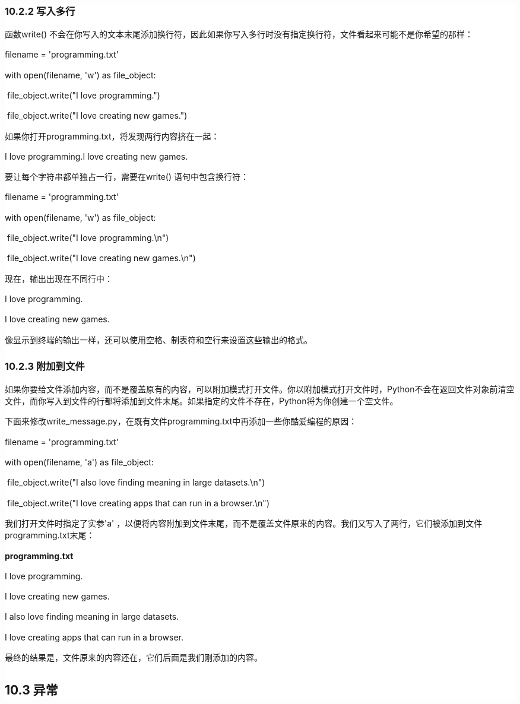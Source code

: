 ### 10.2.2 写入多行

函数write() 不会在你写入的文本末尾添加换行符，因此如果你写入多行时没有指定换行符，文件看起来可能不是你希望的那样：

filename = 'programming.txt'

with open(filename, 'w') as file_object:

​		file_object.write("I love programming.")

​		file_object.write("I love creating new games.")

如果你打开programming.txt，将发现两行内容挤在一起：

I love programming.I love creating new games.

要让每个字符串都单独占一行，需要在write() 语句中包含换行符：

filename = 'programming.txt'

with open(filename, 'w') as file_object:

​		file_object.write("I love programming.\n")

​		file_object.write("I love creating new games.\n")

现在，输出出现在不同行中：

I love programming.

I love creating new games.

像显示到终端的输出一样，还可以使用空格、制表符和空行来设置这些输出的格式。

### 10.2.3 附加到文件

如果你要给文件添加内容，而不是覆盖原有的内容，可以附加模式打开文件。你以附加模式打开文件时，Python不会在返回文件对象前清空文件，而你写入到文件的行都将添加到文件末尾。如果指定的文件不存在，Python将为你创建一个空文件。

下面来修改write_message.py，在既有文件programming.txt中再添加一些你酷爱编程的原因：

filename = 'programming.txt'

with open(filename, 'a') as file_object: 

​	file_object.write("I also love finding meaning in large datasets.\n")

​	file_object.write("I love creating apps that can run in a browser.\n")

我们打开文件时指定了实参'a' ，以便将内容附加到文件末尾，而不是覆盖文件原来的内容。我们又写入了两行，它们被添加到文件programming.txt末尾：

**programming.txt**

I love programming.

I love creating new games.

I also love finding meaning in large datasets.

I love creating apps that can run in a browser.

最终的结果是，文件原来的内容还在，它们后面是我们刚添加的内容。

## 10.3 异常
